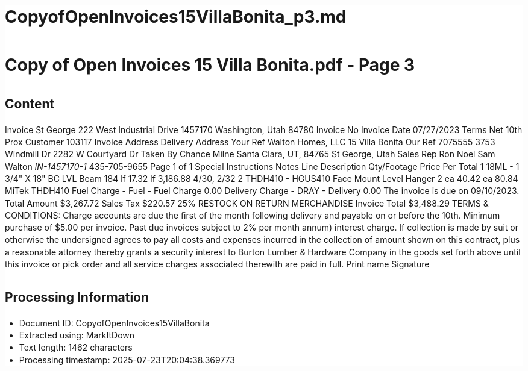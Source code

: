 
# CopyofOpenInvoices15VillaBonita_p3.md



# Copy of Open Invoices 15 Villa Bonita.pdf - Page 3

## Content
Invoice
St George
222 West Industrial Drive
1457170
Washington, Utah 84780 Invoice No
Invoice Date 07/27/2023
Terms Net 10th Prox
Customer 103117
Invoice Address Delivery Address
Your Ref
Walton Homes, LLC 15 Villa Bonita
Our Ref 7075555
3753 Windmill Dr 2282 W Courtyard Dr Taken By Chance Milne
Santa Clara, UT, 84765 St George, Utah Sales Rep Ron Noel
Sam Walton *IN-1457170-1*
435-705-9655
Page 1 of 1
Special Instructions Notes
Line Description Qty/Footage Price Per Total
1 18ML - 1 3/4" X 18" BC LVL Beam 184 lf 17.32 lf 3,186.88
4/30, 2/32
2 THDH410 - HGUS410 Face Mount Level Hanger 2 ea 40.42 ea 80.84
MiTek THDH410
Fuel Charge - Fuel - Fuel Charge 0.00
Delivery Charge - DRAY - Delivery 0.00
The invoice is due on 09/10/2023. Total Amount $3,267.72
Sales Tax $220.57
25% RESTOCK ON RETURN MERCHANDISE Invoice Total $3,488.29
TERMS & CONDITIONS: Charge accounts are due the first of the month following delivery and payable on or before the 10th. Minimum purchase of $5.00 per invoice. Past due invoices subject to 2% per month
annum) interest charge. If collection is made by suit or otherwise the undersigned agrees to pay all costs and expenses incurred in the collection of amount shown on this contract, plus a reasonable attorney
thereby grants a security interest to Burton Lumber & Hardware Company in the goods set forth above until this invoice or pick order and all service charges associated therewith are paid in full.
Print name
Signature

## Processing Information
- Document ID: CopyofOpenInvoices15VillaBonita
- Extracted using: MarkItDown
- Text length: 1462 characters
- Processing timestamp: 2025-07-23T20:04:38.369773
